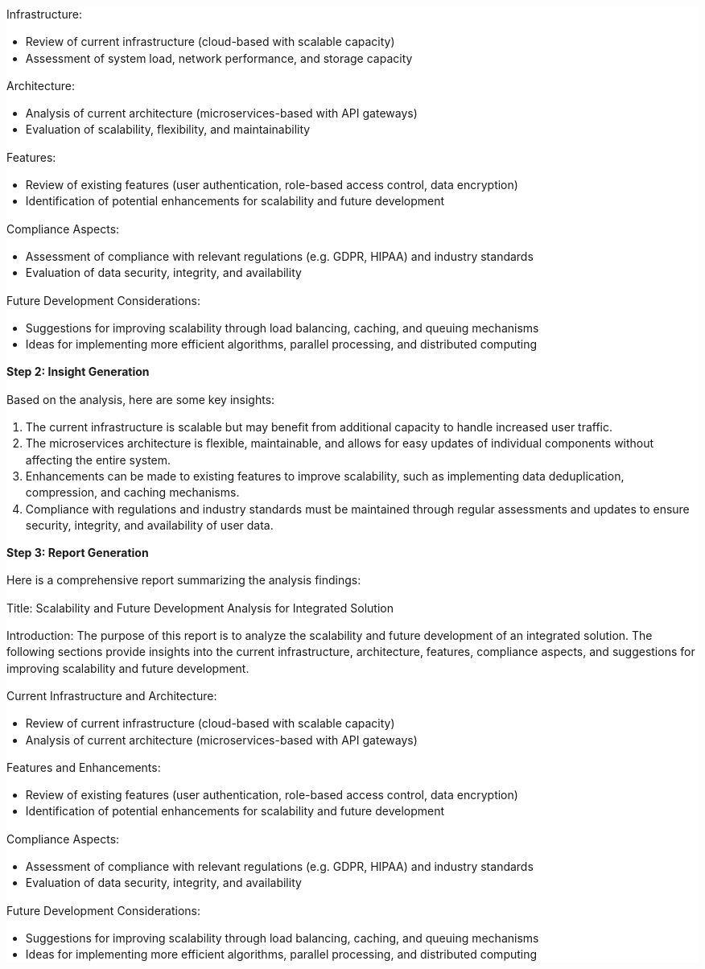 Infrastructure:
- Review of current infrastructure (cloud-based with scalable capacity)
- Assessment of system load, network performance, and storage capacity

Architecture:
- Analysis of current architecture (microservices-based with API gateways)
- Evaluation of scalability, flexibility, and maintainability

Features:
- Review of existing features (user authentication, role-based access control, data encryption)
- Identification of potential enhancements for scalability and future development

Compliance Aspects:
- Assessment of compliance with relevant regulations (e.g. GDPR, HIPAA) and industry standards
- Evaluation of data security, integrity, and availability

Future Development Considerations:
- Suggestions for improving scalability through load balancing, caching, and queuing mechanisms
- Ideas for implementing more efficient algorithms, parallel processing, and distributed computing

**Step 2: Insight Generation**

Based on the analysis, here are some key insights:

1. The current infrastructure is scalable but may benefit from additional capacity to handle increased user traffic.
2. The microservices architecture is flexible, maintainable, and allows for easy updates of individual components without affecting the entire system.
3. Enhancements can be made to existing features to improve scalability, such as implementing data deduplication, compression, and caching mechanisms.
4. Compliance with regulations and industry standards must be maintained through regular assessments and updates to ensure security, integrity, and availability of user data.

**Step 3: Report Generation**

Here is a comprehensive report summarizing the analysis findings:

Title: Scalability and Future Development Analysis for Integrated Solution

Introduction:
The purpose of this report is to analyze the scalability and future development of an integrated solution. The following sections provide insights into the current infrastructure, architecture, features, compliance aspects, and suggestions for improving scalability and future development.

Current Infrastructure and Architecture:
- Review of current infrastructure (cloud-based with scalable capacity)
- Analysis of current architecture (microservices-based with API gateways)

Features and Enhancements:
- Review of existing features (user authentication, role-based access control, data encryption)
- Identification of potential enhancements for scalability and future development

Compliance Aspects:
- Assessment of compliance with relevant regulations (e.g. GDPR, HIPAA) and industry standards
- Evaluation of data security, integrity, and availability

Future Development Considerations:
- Suggestions for improving scalability through load balancing, caching, and queuing mechanisms
- Ideas for implementing more efficient algorithms, parallel processing, and distributed computing
